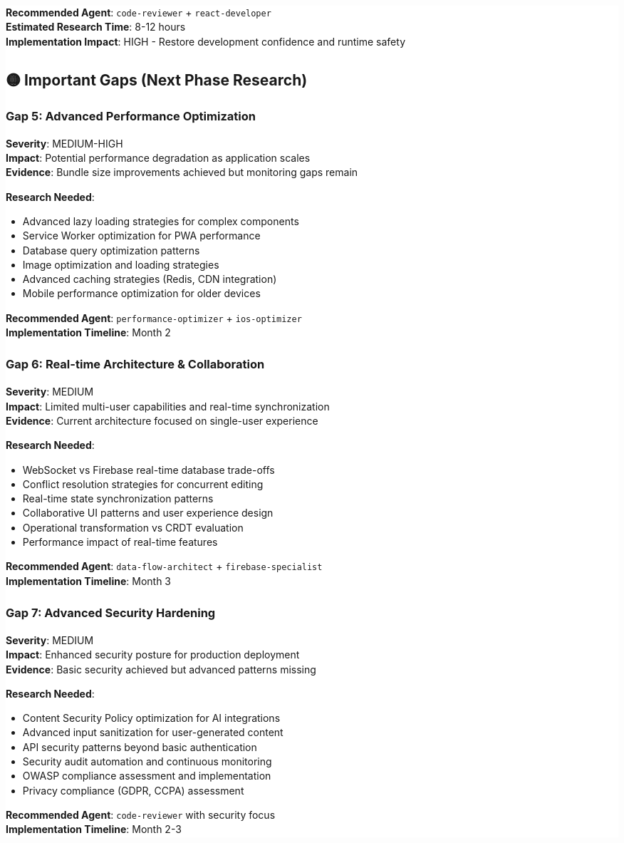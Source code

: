 **Recommended Agent**: `code-reviewer` + `react-developer`  
**Estimated Research Time**: 8-12 hours  
**Implementation Impact**: HIGH - Restore development confidence and runtime safety

## 🟡 Important Gaps (Next Phase Research)

### Gap 5: Advanced Performance Optimization
**Severity**: MEDIUM-HIGH  
**Impact**: Potential performance degradation as application scales  
**Evidence**: Bundle size improvements achieved but monitoring gaps remain

**Research Needed**:
- Advanced lazy loading strategies for complex components
- Service Worker optimization for PWA performance
- Database query optimization patterns
- Image optimization and loading strategies
- Advanced caching strategies (Redis, CDN integration)
- Mobile performance optimization for older devices

**Recommended Agent**: `performance-optimizer` + `ios-optimizer`  
**Implementation Timeline**: Month 2

### Gap 6: Real-time Architecture & Collaboration
**Severity**: MEDIUM  
**Impact**: Limited multi-user capabilities and real-time synchronization  
**Evidence**: Current architecture focused on single-user experience

**Research Needed**:
- WebSocket vs Firebase real-time database trade-offs
- Conflict resolution strategies for concurrent editing
- Real-time state synchronization patterns
- Collaborative UI patterns and user experience design
- Operational transformation vs CRDT evaluation
- Performance impact of real-time features

**Recommended Agent**: `data-flow-architect` + `firebase-specialist`  
**Implementation Timeline**: Month 3

### Gap 7: Advanced Security Hardening
**Severity**: MEDIUM  
**Impact**: Enhanced security posture for production deployment  
**Evidence**: Basic security achieved but advanced patterns missing

**Research Needed**:
- Content Security Policy optimization for AI integrations
- Advanced input sanitization for user-generated content
- API security patterns beyond basic authentication
- Security audit automation and continuous monitoring
- OWASP compliance assessment and implementation
- Privacy compliance (GDPR, CCPA) assessment

**Recommended Agent**: `code-reviewer` with security focus  
**Implementation Timeline**: Month 2-3

